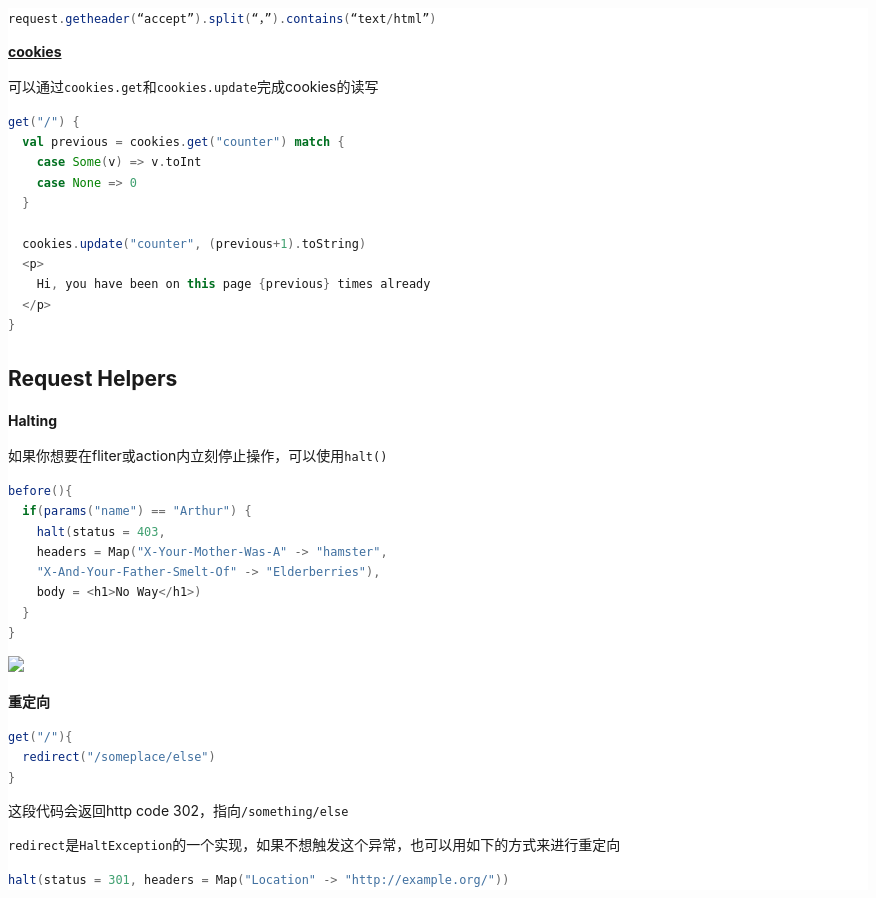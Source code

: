 ```scala
request.getheader(“accept”).split(“，”).contains(“text/html”)
```



**[cookies](https://en.wikipedia.org/wiki/HTTP_cookie)**

可以通过`cookies.get`和`cookies.update`完成cookies的读写

```scala
get("/") {
  val previous = cookies.get("counter") match {
    case Some(v) => v.toInt
    case None => 0
  }

  cookies.update("counter", (previous+1).toString)
  <p>
    Hi, you have been on this page {previous} times already
  </p>
}
```



## Request Helpers

**Halting**

如果你想要在fliter或action内立刻停止操作，可以使用`halt()`

```scala
before(){
  if(params("name") == "Arthur") {
    halt(status = 403,
    headers = Map("X-Your-Mother-Was-A" -> "hamster",
    "X-And-Your-Father-Smelt-Of" -> "Elderberries"),
    body = <h1>No Way</h1>)
  }
}
```

![](http://ww1.sinaimg.cn/large/005OIjE6ly1g1odwnb62fj30iv04l74a.jpg)

**重定向**

```scala
get("/"){
  redirect("/someplace/else")
}
```

这段代码会返回http code 302，指向`/something/else`

`redirect`是`HaltException`的一个实现，如果不想触发这个异常，也可以用如下的方式来进行重定向

```scala
halt(status = 301, headers = Map("Location" -> "http://example.org/"))
```
